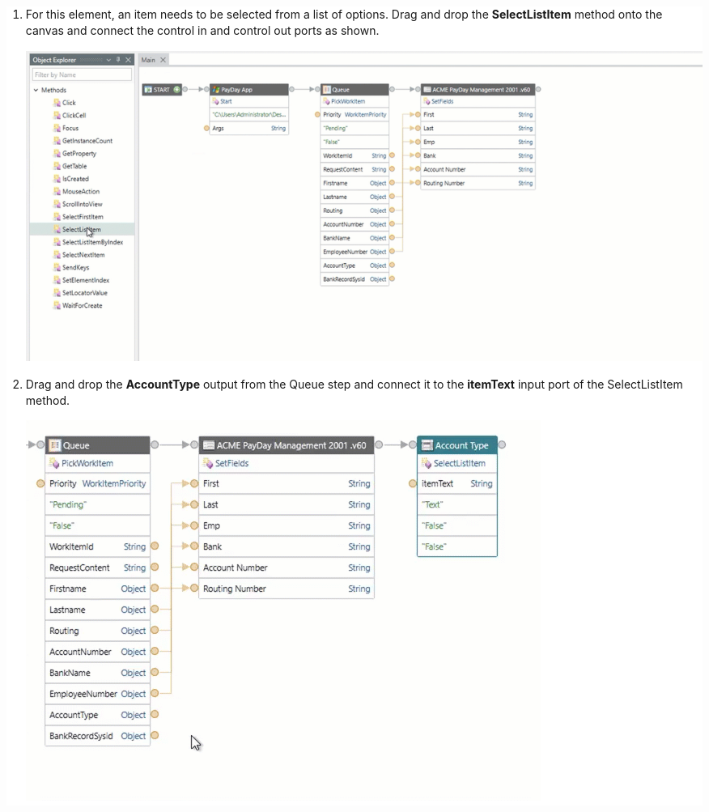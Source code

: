  1. For this element, an item needs to be selected from a list of options. Drag and drop the **SelectListItem** method onto the canvas and connect the control in and control out ports as shown.

    ![Relative](images/RPA-Images/Select-List-Item.gif)

 1. Drag and drop the **AccountType** output from the Queue step and connect it to the **itemText** input port of the SelectListItem method.

    ![Relative](images/RPA-Images/Select-Account-Type.gif)
